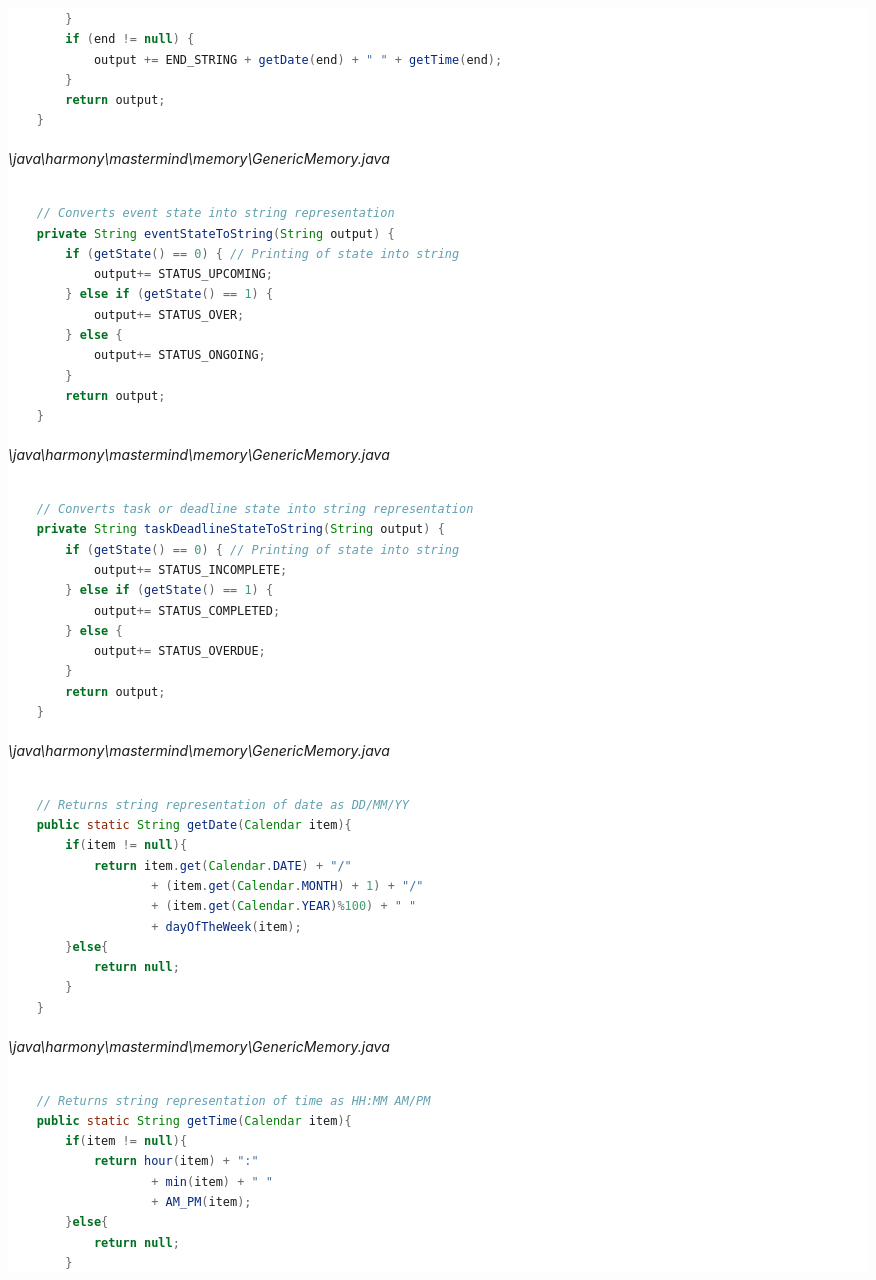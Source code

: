 ``` java
        }
        if (end != null) {
            output += END_STRING + getDate(end) + " " + getTime(end);
        }
        return output;
    }

```
###### \java\harmony\mastermind\memory\GenericMemory.java
``` java
    // Converts event state into string representation
    private String eventStateToString(String output) {
        if (getState() == 0) { // Printing of state into string
            output+= STATUS_UPCOMING;
        } else if (getState() == 1) {
            output+= STATUS_OVER;
        } else {
            output+= STATUS_ONGOING;
        }
        return output;
    }

```
###### \java\harmony\mastermind\memory\GenericMemory.java
``` java
    // Converts task or deadline state into string representation
    private String taskDeadlineStateToString(String output) {
        if (getState() == 0) { // Printing of state into string
            output+= STATUS_INCOMPLETE;
        } else if (getState() == 1) {
            output+= STATUS_COMPLETED;
        } else {
            output+= STATUS_OVERDUE;
        }
        return output;
    }

```
###### \java\harmony\mastermind\memory\GenericMemory.java
``` java
    // Returns string representation of date as DD/MM/YY
    public static String getDate(Calendar item){
        if(item != null){
            return item.get(Calendar.DATE) + "/"
                    + (item.get(Calendar.MONTH) + 1) + "/"
                    + (item.get(Calendar.YEAR)%100) + " "
                    + dayOfTheWeek(item);
        }else{
            return null;
        }
    }

```
###### \java\harmony\mastermind\memory\GenericMemory.java
``` java
    // Returns string representation of time as HH:MM AM/PM
    public static String getTime(Calendar item){
        if(item != null){
            return hour(item) + ":"
                    + min(item) + " "
                    + AM_PM(item);
        }else{
            return null;
        }
```